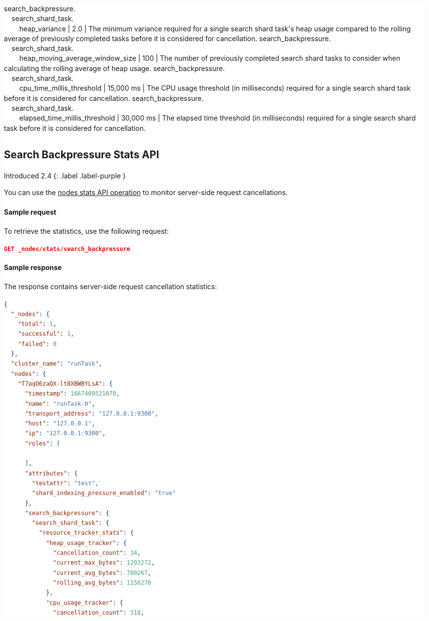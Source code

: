 search_backpressure.<br>&nbsp;&nbsp;&nbsp;&nbsp;search_shard_task.<br>&nbsp;&nbsp;&nbsp;&nbsp;&nbsp;&nbsp;&nbsp;&nbsp;heap_variance | 2.0 | The minimum variance required for a single search shard task's heap usage compared to the rolling average of previously completed tasks before it is considered for cancellation.
search_backpressure.<br>&nbsp;&nbsp;&nbsp;&nbsp;search_shard_task.<br>&nbsp;&nbsp;&nbsp;&nbsp;&nbsp;&nbsp;&nbsp;&nbsp;heap_moving_average_window_size | 100 | The number of previously completed search shard tasks to consider when calculating the rolling average of heap usage.
search_backpressure.<br>&nbsp;&nbsp;&nbsp;&nbsp;search_shard_task.<br>&nbsp;&nbsp;&nbsp;&nbsp;&nbsp;&nbsp;&nbsp;&nbsp;cpu_time_millis_threshold | 15,000 ms | The CPU usage threshold (in milliseconds) required for a single search shard task before it is considered for cancellation.
search_backpressure.<br>&nbsp;&nbsp;&nbsp;&nbsp;search_shard_task.<br>&nbsp;&nbsp;&nbsp;&nbsp;&nbsp;&nbsp;&nbsp;&nbsp;elapsed_time_millis_threshold | 30,000 ms | The elapsed time threshold (in milliseconds) required for a single search shard task before it is considered for cancellation.

## Search Backpressure Stats API
Introduced 2.4
{: .label .label-purple }

You can use the [nodes stats API operation]({{site.url}}{{site.baseurl}}/opensearch/query-dsl/text-analyzers/#how-to-use-text-analyzers) to monitor server-side request cancellations.

#### Sample request

To retrieve the statistics, use the following request:

```json
GET _nodes/stats/search_backpressure
```

#### Sample response

The response contains server-side request cancellation statistics:

```json
{
  "_nodes": {
    "total": 1,
    "successful": 1,
    "failed": 0
  },
  "cluster_name": "runTask",
  "nodes": {
    "T7aqO6zaQX-lt8XBWBYLsA": {
      "timestamp": 1667409521070,
      "name": "runTask-0",
      "transport_address": "127.0.0.1:9300",
      "host": "127.0.0.1",
      "ip": "127.0.0.1:9300",
      "roles": [
         
      ],
      "attributes": {
        "testattr": "test",
        "shard_indexing_pressure_enabled": "true"
      },
      "search_backpressure": {
        "search_shard_task": {
          "resource_tracker_stats": {
            "heap_usage_tracker": {
              "cancellation_count": 34,
              "current_max_bytes": 1203272,
              "current_avg_bytes": 700267,
              "rolling_avg_bytes": 1156270
            },
            "cpu_usage_tracker": {
              "cancellation_count": 318,
```